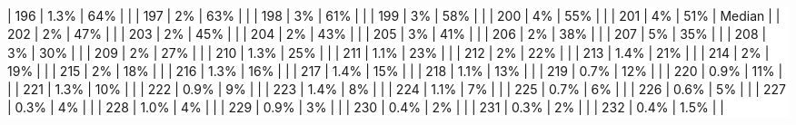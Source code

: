| 196 | 1.3% | 64% |  |
| 197 | 2% | 63% |  |
| 198 | 3% | 61% |  |
| 199 | 3% | 58% |  |
| 200 | 4% | 55% |  |
| 201 | 4% | 51% | Median |
| 202 | 2% | 47% |  |
| 203 | 2% | 45% |  |
| 204 | 2% | 43% |  |
| 205 | 3% | 41% |  |
| 206 | 2% | 38% |  |
| 207 | 5% | 35% |  |
| 208 | 3% | 30% |  |
| 209 | 2% | 27% |  |
| 210 | 1.3% | 25% |  |
| 211 | 1.1% | 23% |  |
| 212 | 2% | 22% |  |
| 213 | 1.4% | 21% |  |
| 214 | 2% | 19% |  |
| 215 | 2% | 18% |  |
| 216 | 1.3% | 16% |  |
| 217 | 1.4% | 15% |  |
| 218 | 1.1% | 13% |  |
| 219 | 0.7% | 12% |  |
| 220 | 0.9% | 11% |  |
| 221 | 1.3% | 10% |  |
| 222 | 0.9% | 9% |  |
| 223 | 1.4% | 8% |  |
| 224 | 1.1% | 7% |  |
| 225 | 0.7% | 6% |  |
| 226 | 0.6% | 5% |  |
| 227 | 0.3% | 4% |  |
| 228 | 1.0% | 4% |  |
| 229 | 0.9% | 3% |  |
| 230 | 0.4% | 2% |  |
| 231 | 0.3% | 2% |  |
| 232 | 0.4% | 1.5% |  |